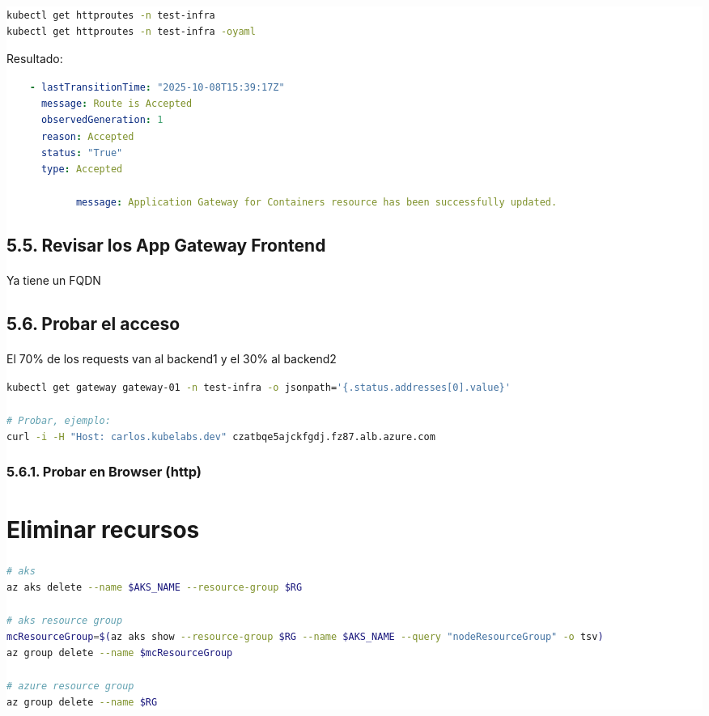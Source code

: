 ```sh
kubectl get httproutes -n test-infra
kubectl get httproutes -n test-infra -oyaml
```

Resultado:
```yaml
    - lastTransitionTime: "2025-10-08T15:39:17Z"
      message: Route is Accepted
      observedGeneration: 1
      reason: Accepted
      status: "True"
      type: Accepted

			message: Application Gateway for Containers resource has been successfully updated.
```

## 5.5. Revisar los App Gateway Frontend
Ya tiene un FQDN

## 5.6. Probar el acceso
El 70% de los requests van al backend1 y el 30% al backend2
```sh
kubectl get gateway gateway-01 -n test-infra -o jsonpath='{.status.addresses[0].value}'

# Probar, ejemplo:
curl -i -H "Host: carlos.kubelabs.dev" czatbqe5ajckfgdj.fz87.alb.azure.com
```

### 5.6.1. Probar en Browser (http)

# Eliminar recursos
```sh
# aks
az aks delete --name $AKS_NAME --resource-group $RG

# aks resource group
mcResourceGroup=$(az aks show --resource-group $RG --name $AKS_NAME --query "nodeResourceGroup" -o tsv)
az group delete --name $mcResourceGroup

# azure resource group
az group delete --name $RG
```



